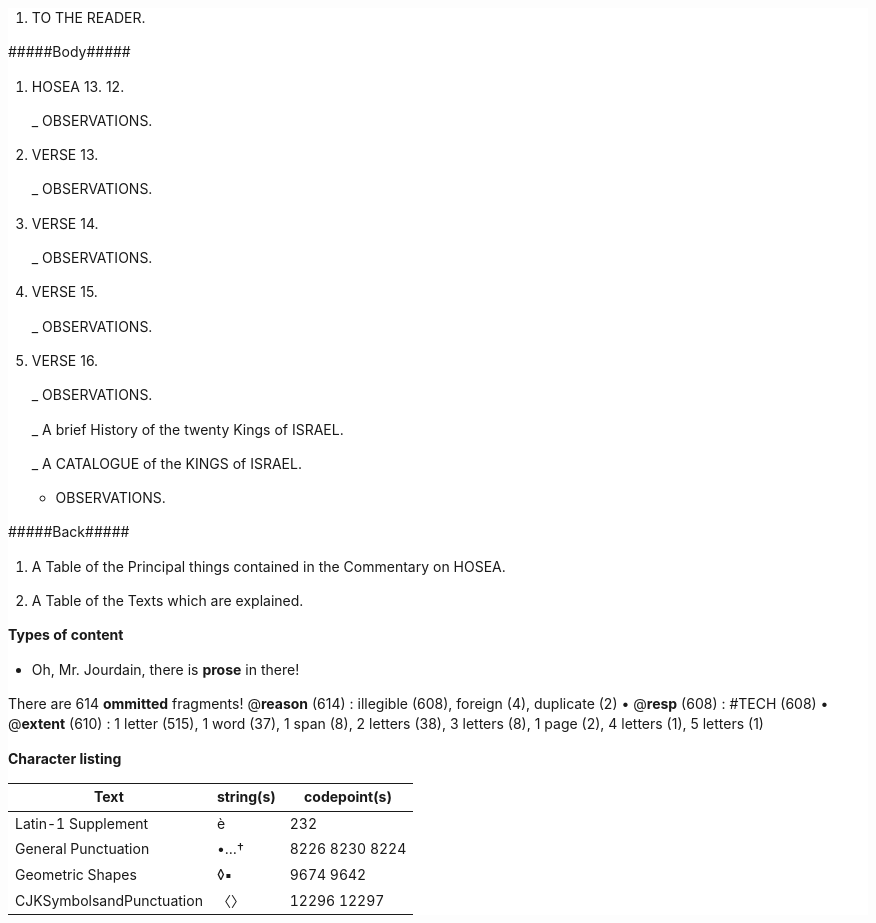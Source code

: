 1. TO THE
READER.

#####Body#####

1. HOSEA 13. 12.

    _ OBSERVATIONS.

1. VERSE 13.

    _ OBSERVATIONS.

1. VERSE 14.

    _ OBSERVATIONS.

1. VERSE 15.

    _ OBSERVATIONS.

1. VERSE 16.

    _ OBSERVATIONS.

    _ A brief History of the twenty Kings of
ISRAEL.

    _ A CATALOGUE of the KINGS of
ISRAEL.

      * OBSERVATIONS.

#####Back#####

1. A Table of the Principal things
contained in the Commentary
on HOSEA.

1. A Table of the Texts which are
explained.

**Types of content**

  * Oh, Mr. Jourdain, there is **prose** in there!

There are 614 **ommitted** fragments! 
 @__reason__ (614) : illegible (608), foreign (4), duplicate (2)  •  @__resp__ (608) : #TECH (608)  •  @__extent__ (610) : 1 letter (515), 1 word (37), 1 span (8), 2 letters (38), 3 letters (8), 1 page (2), 4 letters (1), 5 letters (1)

**Character listing**


|Text|string(s)|codepoint(s)|
|---|---|---|
|Latin-1 Supplement|è|232|
|General Punctuation|•…†|8226 8230 8224|
|Geometric Shapes|◊▪|9674 9642|
|CJKSymbolsandPunctuation|〈〉|12296 12297|
